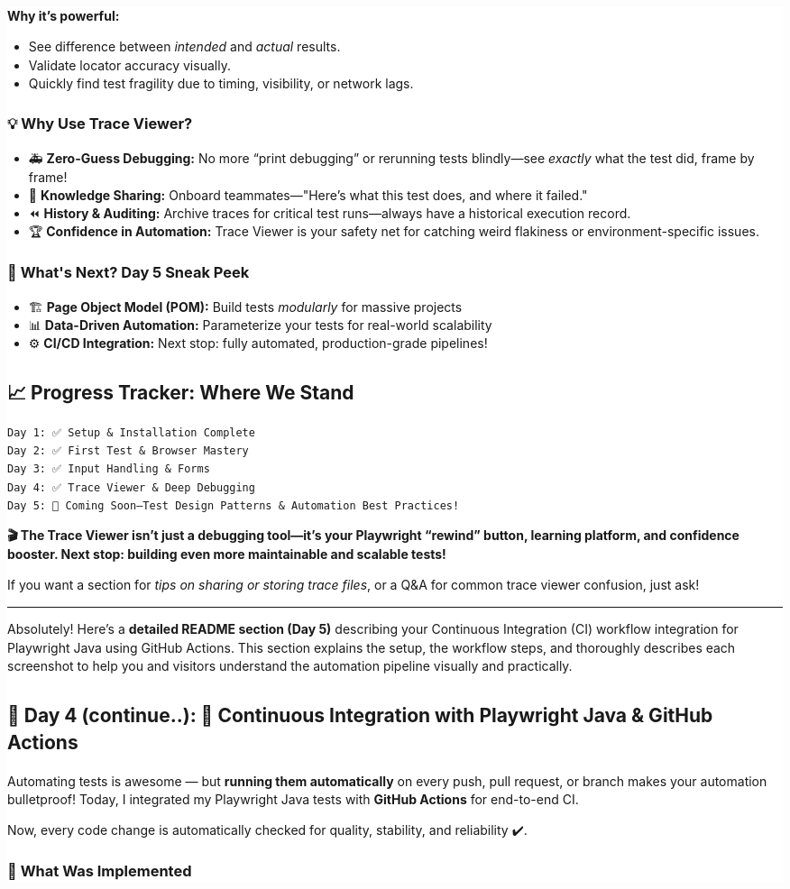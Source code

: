 **Why it’s powerful:**
- See difference between *intended* and *actual* results.
- Validate locator accuracy visually.
- Quickly find test fragility due to timing, visibility, or network lags.

### 💡 **Why Use Trace Viewer?**

- 🚑 **Zero-Guess Debugging:** No more “print debugging” or rerunning tests blindly—see *exactly* what the test did, frame by frame!
- 📘 **Knowledge Sharing:** Onboard teammates—"Here’s what this test does, and where it failed."
- ⏪ **History & Auditing:** Archive traces for critical test runs—always have a historical execution record.
- 🏆 **Confidence in Automation:** Trace Viewer is your safety net for catching weird flakiness or environment-specific issues.

### 🔮 **What's Next? Day 5 Sneak Peek**

- 🏗️ **Page Object Model (POM):** Build tests *modularly* for massive projects
- 📊 **Data-Driven Automation:** Parameterize your tests for real-world scalability
- ⚙️ **CI/CD Integration:** Next stop: fully automated, production-grade pipelines!

## 📈 **Progress Tracker: Where We Stand**

```
Day 1: ✅ Setup & Installation Complete
Day 2: ✅ First Test & Browser Mastery      
Day 3: ✅ Input Handling & Forms
Day 4: ✅ Trace Viewer & Deep Debugging
Day 5: 🔄 Coming Soon—Test Design Patterns & Automation Best Practices!
```

**🎬 The Trace Viewer isn’t just a debugging tool—it’s your Playwright “rewind” button, learning platform, and confidence booster. Next stop: building even more maintainable and scalable tests!**

If you want a section for *tips on sharing or storing trace files*, or a Q&A for common trace viewer confusion, just ask!

---

Absolutely! Here’s a **detailed README section (Day 5)** describing your Continuous Integration (CI) workflow integration for Playwright Java using GitHub Actions. This section explains the setup, the workflow steps, and thoroughly describes each screenshot to help you and visitors understand the automation pipeline visually and practically.

## 📅 Day 4 (continue..): 🚦 Continuous Integration with Playwright Java & GitHub Actions

Automating tests is awesome — but **running them automatically** on every push, pull request, or branch makes your automation bulletproof! Today, I integrated my Playwright Java tests with **GitHub Actions** for end-to-end CI.

Now, every code change is automatically checked for quality, stability, and reliability ✔️.

### 🎯 **What Was Implemented**
